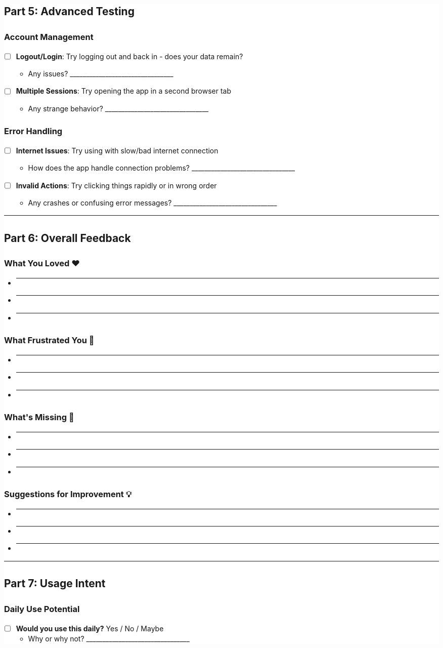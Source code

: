 
## Part 5: Advanced Testing

### Account Management
- [ ] **Logout/Login**: Try logging out and back in - does your data remain?
  - Any issues? ________________________________

- [ ] **Multiple Sessions**: Try opening the app in a second browser tab
  - Any strange behavior? ________________________________

### Error Handling
- [ ] **Internet Issues**: Try using with slow/bad internet connection
  - How does the app handle connection problems? ________________________________

- [ ] **Invalid Actions**: Try clicking things rapidly or in wrong order
  - Any crashes or confusing error messages? ________________________________

---

## Part 6: Overall Feedback

### What You Loved ❤️
- ________________________________
- ________________________________
- ________________________________

### What Frustrated You 😤
- ________________________________
- ________________________________
- ________________________________

### What's Missing 🤔
- ________________________________
- ________________________________
- ________________________________

### Suggestions for Improvement 💡
- ________________________________
- ________________________________
- ________________________________

---

## Part 7: Usage Intent

### Daily Use Potential
- [ ] **Would you use this daily?** Yes / No / Maybe
  - Why or why not? ________________________________
